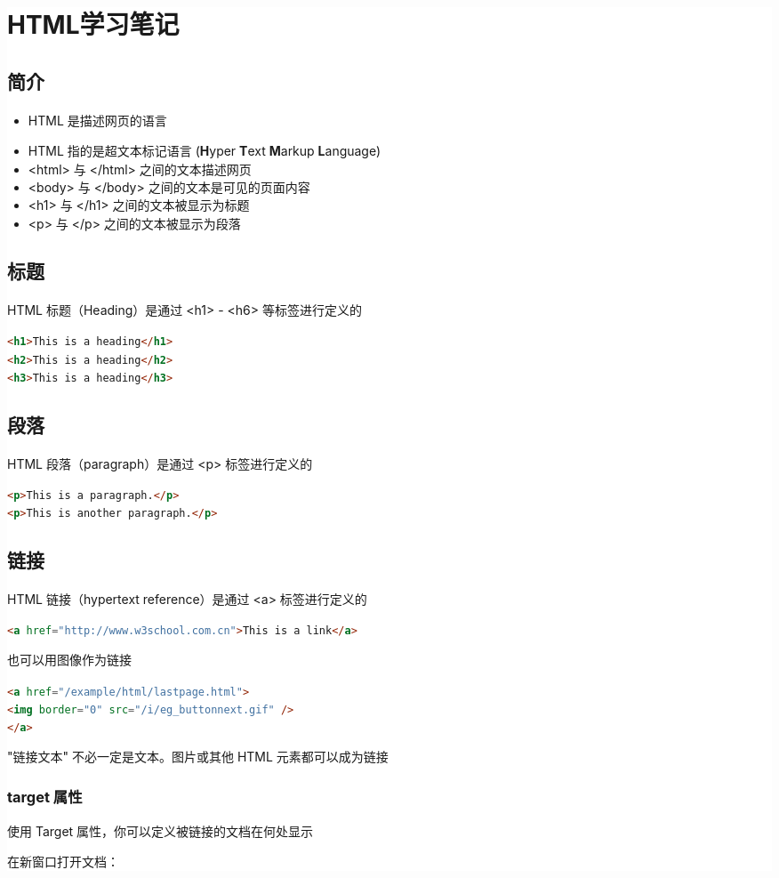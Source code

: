 # HTML学习笔记

## 简介

* HTML 是描述网页的语言

- HTML 指的是超文本标记语言 (**H**yper **T**ext **M**arkup **L**anguage)
- &lt;html&gt; 与 &lt;/html&gt;  之间的文本描述网页
- &lt;body&gt;  与 &lt;/body&gt;  之间的文本是可见的页面内容
- &lt;h1&gt;  与 &lt;/h1&gt;  之间的文本被显示为标题
- &lt;p&gt;  与 &lt;/p&gt;  之间的文本被显示为段落

## 标题

HTML 标题（Heading）是通过 &lt;h1&gt;  - &lt;h6&gt;  等标签进行定义的

```html
<h1>This is a heading</h1>
<h2>This is a heading</h2>
<h3>This is a heading</h3>
```

## 段落

HTML 段落（paragraph）是通过 &lt;p&gt; 标签进行定义的

```html
<p>This is a paragraph.</p>
<p>This is another paragraph.</p>
```

## 链接

HTML 链接（hypertext reference）是通过 &lt;a&gt; 标签进行定义的

```html
<a href="http://www.w3school.com.cn">This is a link</a>
```

也可以用图像作为链接

```html
<a href="/example/html/lastpage.html">
<img border="0" src="/i/eg_buttonnext.gif" />
</a>
```

"链接文本" 不必一定是文本。图片或其他 HTML 元素都可以成为链接

### target 属性

使用 Target 属性，你可以定义被链接的文档在何处显示

在新窗口打开文档：
